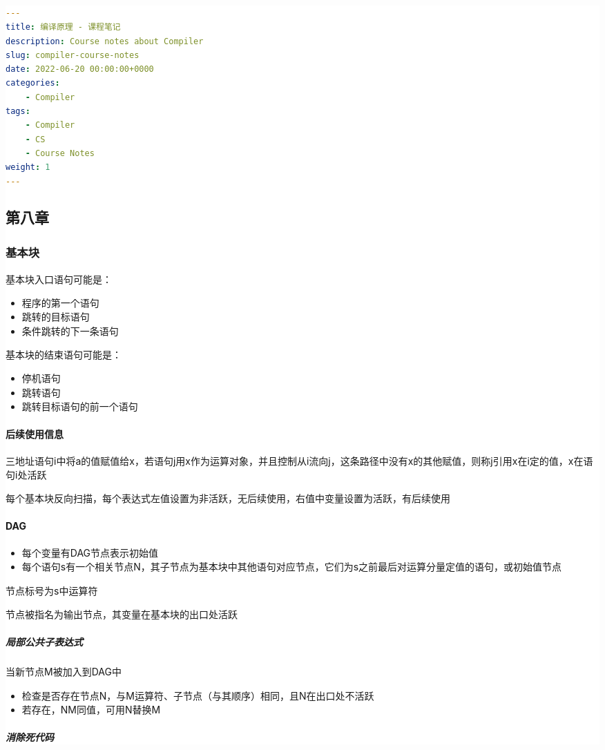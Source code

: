 ```yaml
---
title: 编译原理 - 课程笔记
description: Course notes about Compiler
slug: compiler-course-notes
date: 2022-06-20 00:00:00+0000
categories:
    - Compiler
tags:
    - Compiler
    - CS
    - Course Notes
weight: 1
---
```


## 第八章

### 基本块

基本块入口语句可能是：

- 程序的第一个语句
- 跳转的目标语句
- 条件跳转的下一条语句

基本块的结束语句可能是：

- 停机语句
- 跳转语句
- 跳转目标语句的前一个语句

#### 后续使用信息

三地址语句i中将a的值赋值给x，若语句j用x作为运算对象，并且控制从i流向j，这条路径中没有x的其他赋值，则称j引用x在i定的值，x在语句i处活跃

每个基本块反向扫描，每个表达式左值设置为非活跃，无后续使用，右值中变量设置为活跃，有后续使用

#### DAG

- 每个变量有DAG节点表示初始值
- 每个语句s有一个相关节点N，其子节点为基本块中其他语句对应节点，它们为s之前最后对运算分量定值的语句，或初始值节点

节点标号为s中运算符

节点被指名为输出节点，其变量在基本块的出口处活跃

##### 局部公共子表达式

当新节点M被加入到DAG中

- 检查是否存在节点N，与M运算符、子节点（与其顺序）相同，且N在出口处不活跃
- 若存在，NM同值，可用N替换M

##### 消除死代码

